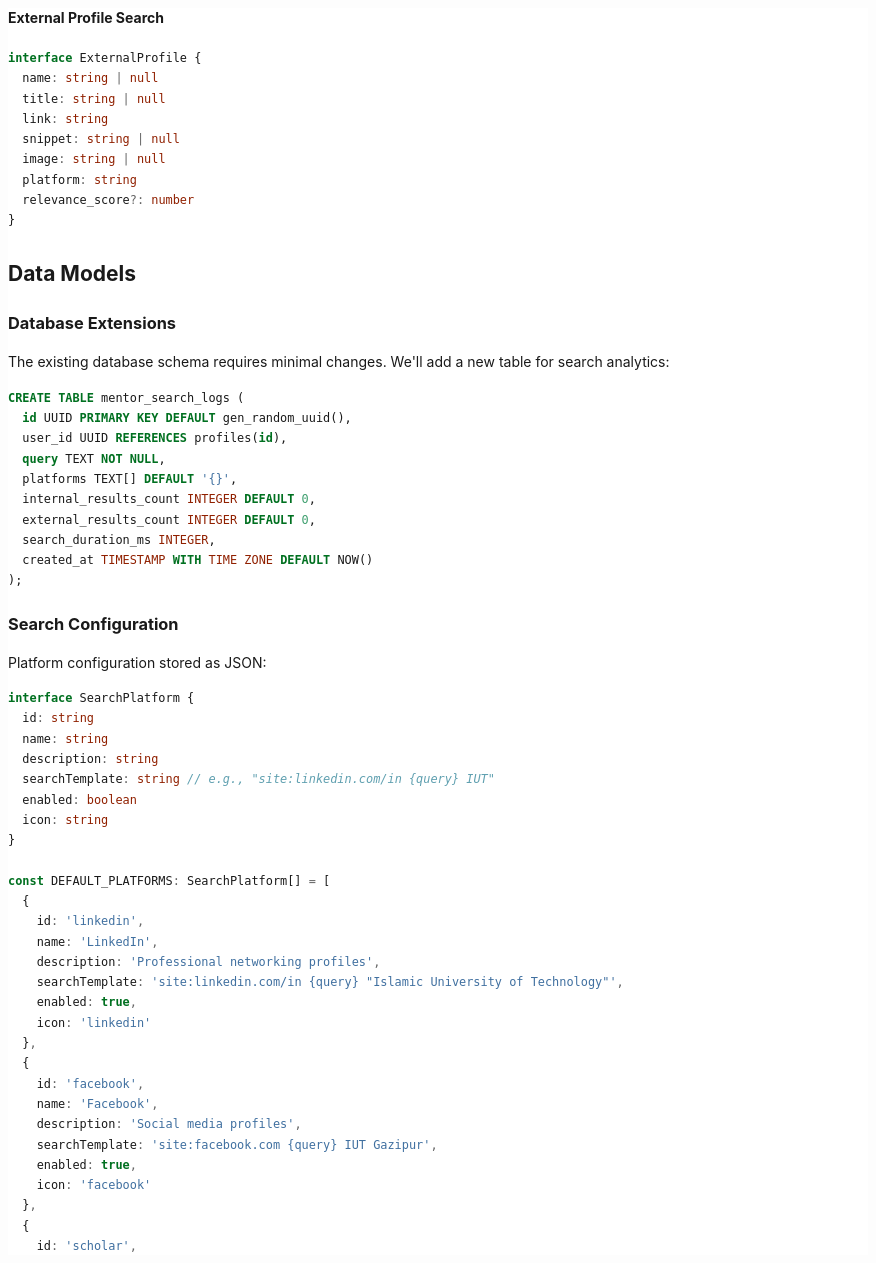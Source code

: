 #### External Profile Search
```typescript
interface ExternalProfile {
  name: string | null
  title: string | null
  link: string
  snippet: string | null
  image: string | null
  platform: string
  relevance_score?: number
}
```

## Data Models

### Database Extensions

The existing database schema requires minimal changes. We'll add a new table for search analytics:

```sql
CREATE TABLE mentor_search_logs (
  id UUID PRIMARY KEY DEFAULT gen_random_uuid(),
  user_id UUID REFERENCES profiles(id),
  query TEXT NOT NULL,
  platforms TEXT[] DEFAULT '{}',
  internal_results_count INTEGER DEFAULT 0,
  external_results_count INTEGER DEFAULT 0,
  search_duration_ms INTEGER,
  created_at TIMESTAMP WITH TIME ZONE DEFAULT NOW()
);
```

### Search Configuration

Platform configuration stored as JSON:

```typescript
interface SearchPlatform {
  id: string
  name: string
  description: string
  searchTemplate: string // e.g., "site:linkedin.com/in {query} IUT"
  enabled: boolean
  icon: string
}

const DEFAULT_PLATFORMS: SearchPlatform[] = [
  {
    id: 'linkedin',
    name: 'LinkedIn',
    description: 'Professional networking profiles',
    searchTemplate: 'site:linkedin.com/in {query} "Islamic University of Technology"',
    enabled: true,
    icon: 'linkedin'
  },
  {
    id: 'facebook',
    name: 'Facebook',
    description: 'Social media profiles',
    searchTemplate: 'site:facebook.com {query} IUT Gazipur',
    enabled: true,
    icon: 'facebook'
  },
  {
    id: 'scholar',
```